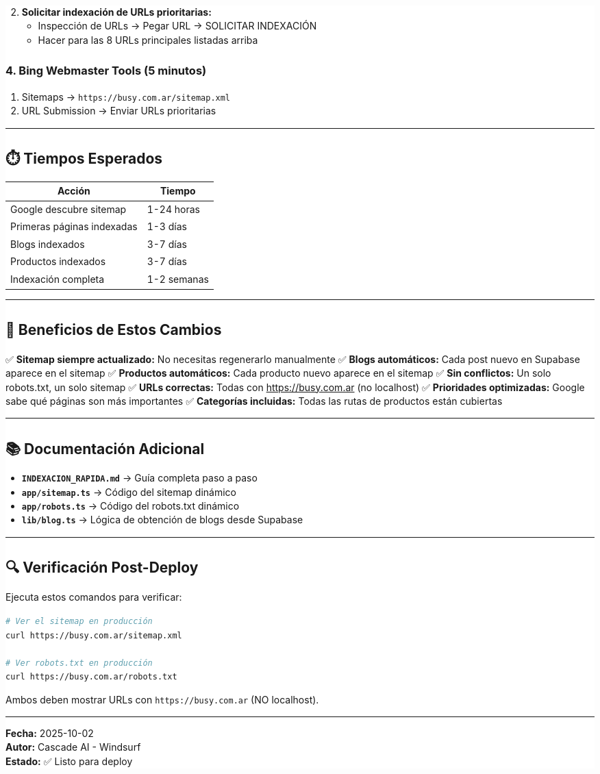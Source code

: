 2. **Solicitar indexación de URLs prioritarias:**
   - Inspección de URLs → Pegar URL → SOLICITAR INDEXACIÓN
   - Hacer para las 8 URLs principales listadas arriba

### **4. Bing Webmaster Tools (5 minutos)**

1. Sitemaps → `https://busy.com.ar/sitemap.xml`
2. URL Submission → Enviar URLs prioritarias

---

## ⏱️ Tiempos Esperados

| Acción | Tiempo |
|--------|--------|
| Google descubre sitemap | 1-24 horas |
| Primeras páginas indexadas | 1-3 días |
| Blogs indexados | 3-7 días |
| Productos indexados | 3-7 días |
| Indexación completa | 1-2 semanas |

---

## 🎯 Beneficios de Estos Cambios

✅ **Sitemap siempre actualizado:** No necesitas regenerarlo manualmente
✅ **Blogs automáticos:** Cada post nuevo en Supabase aparece en el sitemap
✅ **Productos automáticos:** Cada producto nuevo aparece en el sitemap
✅ **Sin conflictos:** Un solo robots.txt, un solo sitemap
✅ **URLs correctas:** Todas con https://busy.com.ar (no localhost)
✅ **Prioridades optimizadas:** Google sabe qué páginas son más importantes
✅ **Categorías incluidas:** Todas las rutas de productos están cubiertas

---

## 📚 Documentación Adicional

- **`INDEXACION_RAPIDA.md`** → Guía completa paso a paso
- **`app/sitemap.ts`** → Código del sitemap dinámico
- **`app/robots.ts`** → Código del robots.txt dinámico
- **`lib/blog.ts`** → Lógica de obtención de blogs desde Supabase

---

## 🔍 Verificación Post-Deploy

Ejecuta estos comandos para verificar:

```bash
# Ver el sitemap en producción
curl https://busy.com.ar/sitemap.xml

# Ver robots.txt en producción
curl https://busy.com.ar/robots.txt
```

Ambos deben mostrar URLs con `https://busy.com.ar` (NO localhost).

---

**Fecha:** 2025-10-02  
**Autor:** Cascade AI - Windsurf  
**Estado:** ✅ Listo para deploy
